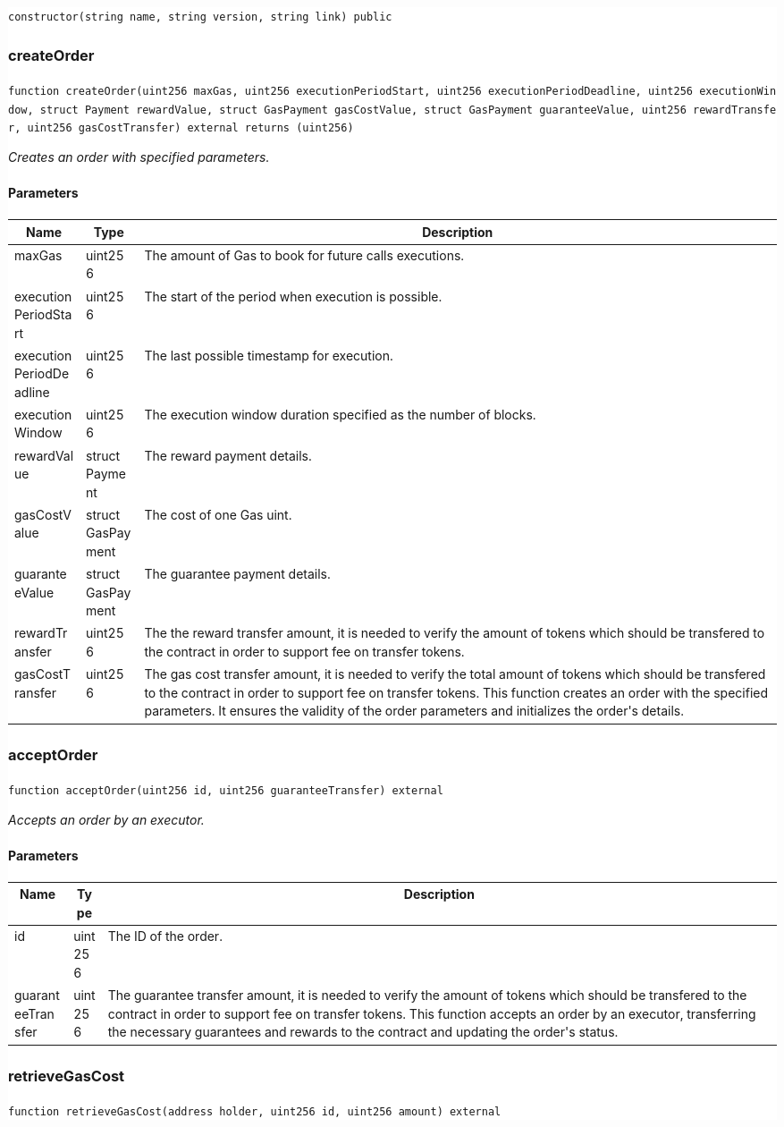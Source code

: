 ```solidity
constructor(string name, string version, string link) public
```

### createOrder

```solidity
function createOrder(uint256 maxGas, uint256 executionPeriodStart, uint256 executionPeriodDeadline, uint256 executionWindow, struct Payment rewardValue, struct GasPayment gasCostValue, struct GasPayment guaranteeValue, uint256 rewardTransfer, uint256 gasCostTransfer) external returns (uint256)
```

_Creates an order with specified parameters._

#### Parameters

| Name | Type | Description |
| ---- | ---- | ----------- |
| maxGas | uint256 | The amount of Gas to book for future calls executions. |
| executionPeriodStart | uint256 | The start of the period when execution is possible. |
| executionPeriodDeadline | uint256 | The last possible timestamp for execution. |
| executionWindow | uint256 | The execution window duration specified as the number of blocks. |
| rewardValue | struct Payment | The reward payment details. |
| gasCostValue | struct GasPayment | The cost of one Gas uint. |
| guaranteeValue | struct GasPayment | The guarantee payment details. |
| rewardTransfer | uint256 | The the reward transfer amount, it is needed to verify the amount of tokens which should be transfered to the contract in order to support fee on transfer tokens. |
| gasCostTransfer | uint256 | The gas cost transfer amount, it is needed to verify the total amount of tokens which should be transfered to the contract in order to support fee on transfer tokens. This function creates an order with the specified parameters. It ensures the validity of the order parameters and initializes the order's details. |

### acceptOrder

```solidity
function acceptOrder(uint256 id, uint256 guaranteeTransfer) external
```

_Accepts an order by an executor._

#### Parameters

| Name | Type | Description |
| ---- | ---- | ----------- |
| id | uint256 | The ID of the order. |
| guaranteeTransfer | uint256 | The guarantee transfer amount, it is needed to verify the amount of tokens which should be transfered to the contract in order to support fee on transfer tokens. This function accepts an order by an executor, transferring the necessary guarantees and rewards to the contract and updating the order's status. |

### retrieveGasCost

```solidity
function retrieveGasCost(address holder, uint256 id, uint256 amount) external
```
